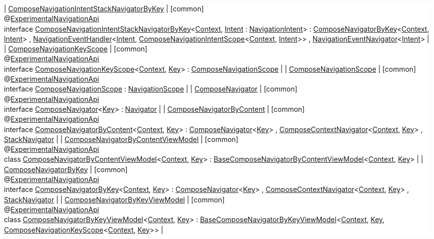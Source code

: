 | [ComposeNavigationIntentStackNavigatorByKey](-compose-navigation-intent-stack-navigator-by-key/index.md) | [common]<br>@[ExperimentalNavigationApi](../../../navigation-core/navigation-core/com.chrynan.navigation/-experimental-navigation-api/index.md)<br>interface [ComposeNavigationIntentStackNavigatorByKey](-compose-navigation-intent-stack-navigator-by-key/index.md)&lt;[Context](-compose-navigation-intent-stack-navigator-by-key/index.md), [Intent](-compose-navigation-intent-stack-navigator-by-key/index.md) : [NavigationIntent](../../../navigation-core/navigation-core/com.chrynan.navigation/-navigation-intent/index.md)&gt; : [ComposeNavigatorByKey](-compose-navigator-by-key/index.md)&lt;[Context](-compose-navigation-intent-stack-navigator-by-key/index.md), [Intent](-compose-navigation-intent-stack-navigator-by-key/index.md)&gt; , [NavigationEventHandler](../../../navigation-core/navigation-core/com.chrynan.navigation/-navigation-event-handler/index.md)&lt;[Intent](-compose-navigation-intent-stack-navigator-by-key/index.md), [ComposeNavigationIntentScope](-compose-navigation-intent-scope/index.md)&lt;[Context](-compose-navigation-intent-stack-navigator-by-key/index.md), [Intent](-compose-navigation-intent-stack-navigator-by-key/index.md)&gt;&gt; , [NavigationEventNavigator](../../../navigation-core/navigation-core/com.chrynan.navigation/-navigation-event-navigator/index.md)&lt;[Intent](-compose-navigation-intent-stack-navigator-by-key/index.md)&gt; |
| [ComposeNavigationKeyScope](-compose-navigation-key-scope/index.md) | [common]<br>@[ExperimentalNavigationApi](../../../navigation-core/navigation-core/com.chrynan.navigation/-experimental-navigation-api/index.md)<br>interface [ComposeNavigationKeyScope](-compose-navigation-key-scope/index.md)&lt;[Context](-compose-navigation-key-scope/index.md), [Key](-compose-navigation-key-scope/index.md)&gt; : [ComposeNavigationScope](-compose-navigation-scope/index.md) |
| [ComposeNavigationScope](-compose-navigation-scope/index.md) | [common]<br>@[ExperimentalNavigationApi](../../../navigation-core/navigation-core/com.chrynan.navigation/-experimental-navigation-api/index.md)<br>interface [ComposeNavigationScope](-compose-navigation-scope/index.md) : [NavigationScope](../../../navigation-core/navigation-core/com.chrynan.navigation/-navigation-scope/index.md) |
| [ComposeNavigator](-compose-navigator/index.md) | [common]<br>@[ExperimentalNavigationApi](../../../navigation-core/navigation-core/com.chrynan.navigation/-experimental-navigation-api/index.md)<br>interface [ComposeNavigator](-compose-navigator/index.md)&lt;[Key](-compose-navigator/index.md)&gt; : [Navigator](../../../navigation-core/navigation-core/com.chrynan.navigation/-navigator/index.md) |
| [ComposeNavigatorByContent](-compose-navigator-by-content/index.md) | [common]<br>@[ExperimentalNavigationApi](../../../navigation-core/navigation-core/com.chrynan.navigation/-experimental-navigation-api/index.md)<br>interface [ComposeNavigatorByContent](-compose-navigator-by-content/index.md)&lt;[Context](-compose-navigator-by-content/index.md), [Key](-compose-navigator-by-content/index.md)&gt; : [ComposeNavigator](-compose-navigator/index.md)&lt;[Key](-compose-navigator-by-content/index.md)&gt; , [ComposeContextNavigator](-compose-context-navigator/index.md)&lt;[Context](-compose-navigator-by-content/index.md), [Key](-compose-navigator-by-content/index.md)&gt; , [StackNavigator](../../../navigation-core/navigation-core/com.chrynan.navigation/-stack-navigator/index.md) |
| [ComposeNavigatorByContentViewModel](-compose-navigator-by-content-view-model/index.md) | [common]<br>@[ExperimentalNavigationApi](../../../navigation-core/navigation-core/com.chrynan.navigation/-experimental-navigation-api/index.md)<br>class [ComposeNavigatorByContentViewModel](-compose-navigator-by-content-view-model/index.md)&lt;[Context](-compose-navigator-by-content-view-model/index.md), [Key](-compose-navigator-by-content-view-model/index.md)&gt; : [BaseComposeNavigatorByContentViewModel](-base-compose-navigator-by-content-view-model/index.md)&lt;[Context](-compose-navigator-by-content-view-model/index.md), [Key](-compose-navigator-by-content-view-model/index.md)&gt; |
| [ComposeNavigatorByKey](-compose-navigator-by-key/index.md) | [common]<br>@[ExperimentalNavigationApi](../../../navigation-core/navigation-core/com.chrynan.navigation/-experimental-navigation-api/index.md)<br>interface [ComposeNavigatorByKey](-compose-navigator-by-key/index.md)&lt;[Context](-compose-navigator-by-key/index.md), [Key](-compose-navigator-by-key/index.md)&gt; : [ComposeNavigator](-compose-navigator/index.md)&lt;[Key](-compose-navigator-by-key/index.md)&gt; , [ComposeContextNavigator](-compose-context-navigator/index.md)&lt;[Context](-compose-navigator-by-key/index.md), [Key](-compose-navigator-by-key/index.md)&gt; , [StackNavigator](../../../navigation-core/navigation-core/com.chrynan.navigation/-stack-navigator/index.md) |
| [ComposeNavigatorByKeyViewModel](-compose-navigator-by-key-view-model/index.md) | [common]<br>@[ExperimentalNavigationApi](../../../navigation-core/navigation-core/com.chrynan.navigation/-experimental-navigation-api/index.md)<br>class [ComposeNavigatorByKeyViewModel](-compose-navigator-by-key-view-model/index.md)&lt;[Context](-compose-navigator-by-key-view-model/index.md), [Key](-compose-navigator-by-key-view-model/index.md)&gt; : [BaseComposeNavigatorByKeyViewModel](-base-compose-navigator-by-key-view-model/index.md)&lt;[Context](-compose-navigator-by-key-view-model/index.md), [Key](-compose-navigator-by-key-view-model/index.md), [ComposeNavigationKeyScope](-compose-navigation-key-scope/index.md)&lt;[Context](-compose-navigator-by-key-view-model/index.md), [Key](-compose-navigator-by-key-view-model/index.md)&gt;&gt; |
